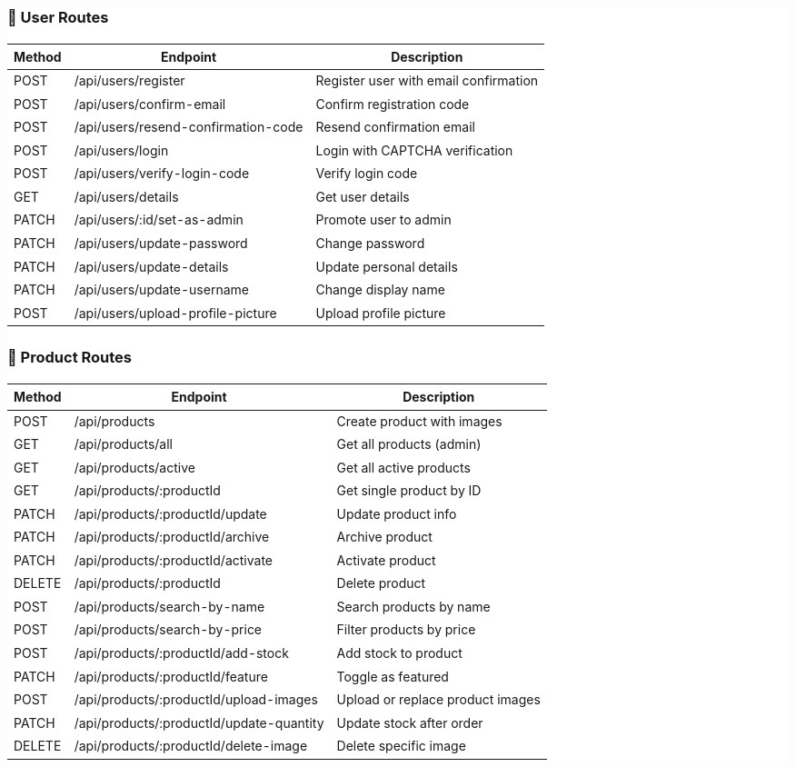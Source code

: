 ### 👤 User Routes

| Method | Endpoint                            | Description                           |
| ------ | ----------------------------------- | ------------------------------------- |
| POST   | /api/users/register                 | Register user with email confirmation |
| POST   | /api/users/confirm-email            | Confirm registration code             |
| POST   | /api/users/resend-confirmation-code | Resend confirmation email             |
| POST   | /api/users/login                    | Login with CAPTCHA verification       |
| POST   | /api/users/verify-login-code        | Verify login code                     |
| GET    | /api/users/details                  | Get user details                      |
| PATCH  | /api/users/\:id/set-as-admin        | Promote user to admin                 |
| PATCH  | /api/users/update-password          | Change password                       |
| PATCH  | /api/users/update-details           | Update personal details               |
| PATCH  | /api/users/update-username          | Change display name                   |
| POST   | /api/users/upload-profile-picture   | Upload profile picture                |

### 🛒 Product Routes

| Method | Endpoint                                  | Description                      |
| ------ | ----------------------------------------- | -------------------------------- |
| POST   | /api/products                             | Create product with images       |
| GET    | /api/products/all                         | Get all products (admin)         |
| GET    | /api/products/active                      | Get all active products          |
| GET    | /api/products/\:productId                 | Get single product by ID         |
| PATCH  | /api/products/\:productId/update          | Update product info              |
| PATCH  | /api/products/\:productId/archive         | Archive product                  |
| PATCH  | /api/products/\:productId/activate        | Activate product                 |
| DELETE | /api/products/\:productId                 | Delete product                   |
| POST   | /api/products/search-by-name              | Search products by name          |
| POST   | /api/products/search-by-price             | Filter products by price         |
| POST   | /api/products/\:productId/add-stock       | Add stock to product             |
| PATCH  | /api/products/\:productId/feature         | Toggle as featured               |
| POST   | /api/products/\:productId/upload-images   | Upload or replace product images |
| PATCH  | /api/products/\:productId/update-quantity | Update stock after order         |
| DELETE | /api/products/\:productId/delete-image    | Delete specific image            |
